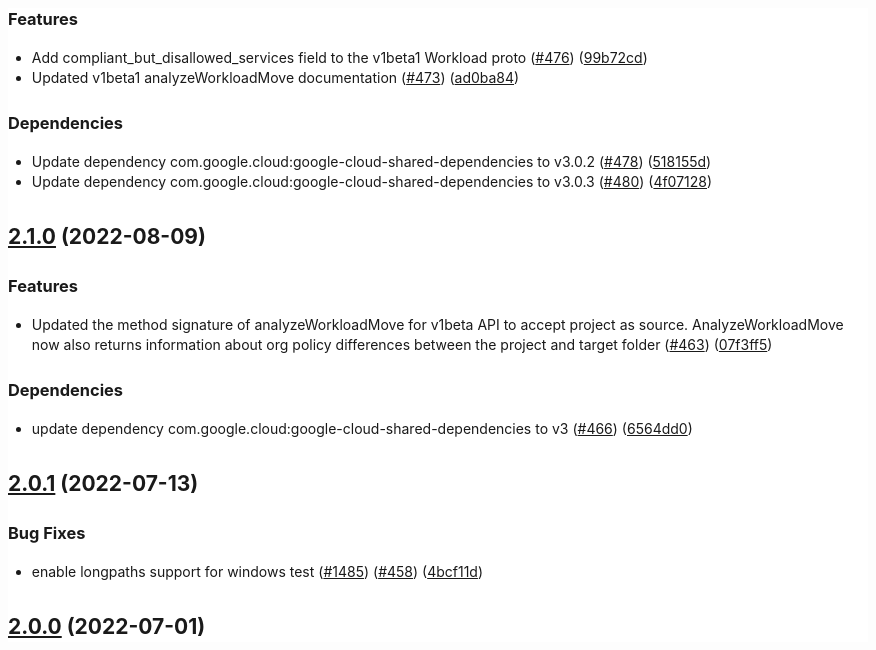 
### Features

* Add compliant_but_disallowed_services field to the v1beta1 Workload proto ([#476](https://github.com/googleapis/java-assured-workloads/issues/476)) ([99b72cd](https://github.com/googleapis/java-assured-workloads/commit/99b72cdf8d8e37014ebde8cd77c0557d7da23944))
* Updated v1beta1 analyzeWorkloadMove documentation ([#473](https://github.com/googleapis/java-assured-workloads/issues/473)) ([ad0ba84](https://github.com/googleapis/java-assured-workloads/commit/ad0ba843fadaa1629a4ea13dd0cff1cc797dec7f))


### Dependencies

* Update dependency com.google.cloud:google-cloud-shared-dependencies to v3.0.2 ([#478](https://github.com/googleapis/java-assured-workloads/issues/478)) ([518155d](https://github.com/googleapis/java-assured-workloads/commit/518155da34e6c707321a1e76dde2e2929a94822b))
* Update dependency com.google.cloud:google-cloud-shared-dependencies to v3.0.3 ([#480](https://github.com/googleapis/java-assured-workloads/issues/480)) ([4f07128](https://github.com/googleapis/java-assured-workloads/commit/4f07128cea08e7b8f91cfe1b1f51bd39e51bc8b4))

## [2.1.0](https://github.com/googleapis/java-assured-workloads/compare/v2.0.1...v2.1.0) (2022-08-09)


### Features

* Updated the method signature of analyzeWorkloadMove for v1beta API to accept project as source. AnalyzeWorkloadMove now also returns information about org policy differences between the project and target folder ([#463](https://github.com/googleapis/java-assured-workloads/issues/463)) ([07f3ff5](https://github.com/googleapis/java-assured-workloads/commit/07f3ff5896a92a1ed60414614987ad7273434124))


### Dependencies

* update dependency com.google.cloud:google-cloud-shared-dependencies to v3 ([#466](https://github.com/googleapis/java-assured-workloads/issues/466)) ([6564dd0](https://github.com/googleapis/java-assured-workloads/commit/6564dd05621706511b5d421ac992a3f57824f732))

## [2.0.1](https://github.com/googleapis/java-assured-workloads/compare/v2.0.0...v2.0.1) (2022-07-13)


### Bug Fixes

* enable longpaths support for windows test ([#1485](https://github.com/googleapis/java-assured-workloads/issues/1485)) ([#458](https://github.com/googleapis/java-assured-workloads/issues/458)) ([4bcf11d](https://github.com/googleapis/java-assured-workloads/commit/4bcf11d618503e4902283d0bac5bf2c50a0191d4))

## [2.0.0](https://github.com/googleapis/java-assured-workloads/compare/v1.1.0...v2.0.0) (2022-07-01)
